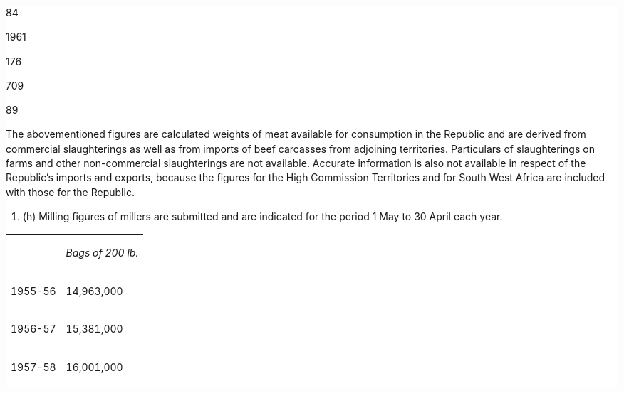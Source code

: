 <td><p>84</p></td>

</tr>

<tr>

<td><p>1961</p></td>

<td><p>176</p></td>

<td><p>709</p></td>

<td><p>89</p></td>

</tr>

</table>

<p>The abovementioned figures are calculated weights of meat available for consumption in the Republic and are derived from commercial slaughterings as well as from imports of beef carcasses from adjoining territories. Particulars of slaughterings on farms and other non-commercial slaughterings are not available. Accurate information is also not available in respect of the Republic&#x2019;s imports and exports, because the figures for the High Commission Territories and for South West Africa are included with those for the Republic.</p>

<ol>

<li>(h) Milling figures of millers are submitted and are indicated for the period 1 May to 30 April each year.</li>

</ol>

<table>

<tr>

<td><p></p></td>

<td><p><i>Bags of 200 lb.</i></p></td>

</tr>

<tr>

<td><p>1955-56</p></td>

<td><p>14,963,000</p></td>

</tr>

<tr>

<td><p>1956-57</p></td>

<td><p>15,381,000</p></td>

</tr>

<tr>

<td><p>1957-58</p></td>

<td><p>16,001,000</p></td>
